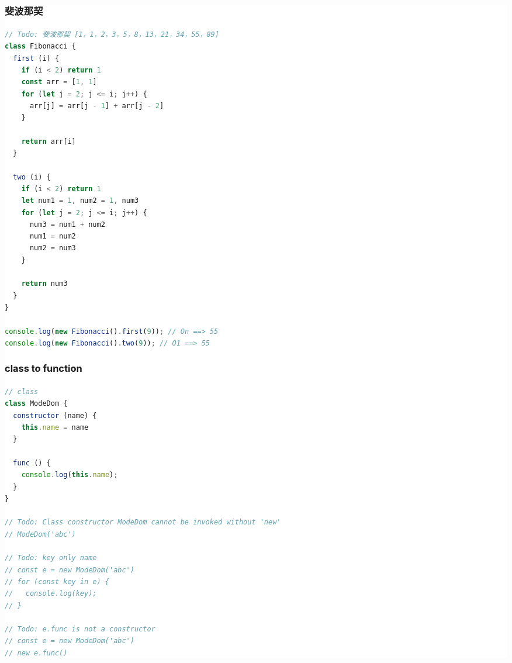 

### 斐波那契

```js
// Todo: 斐波那契 [1，1，2，3，5，8，13，21，34，55，89]
class Fibonacci {
  first (i) {
    if (i < 2) return 1
    const arr = [1, 1]
    for (let j = 2; j <= i; j++) {
      arr[j] = arr[j - 1] + arr[j - 2]
    }

    return arr[i]
  }

  two (i) {
    if (i < 2) return 1
    let num1 = 1, num2 = 1, num3
    for (let j = 2; j <= i; j++) {
      num3 = num1 + num2
      num1 = num2
      num2 = num3
    }

    return num3
  }
}

console.log(new Fibonacci().first(9)); // On ==> 55
console.log(new Fibonacci().two(9)); // O1 ==> 55
```



### class to function

```js
// class
class ModeDom {
  constructor (name) {
    this.name = name
  }

  func () {
    console.log(this.name);
  }
}

// Todo: Class constructor ModeDom cannot be invoked without 'new'
// ModeDom('abc')

// Todo: key only name
// const e = new ModeDom('abc')
// for (const key in e) {
//   console.log(key);
// }

// Todo: e.func is not a constructor
// const e = new ModeDom('abc')
// new e.func()
```


[^LaTeX]: 支持 **LaTeX** 编辑显示支持，例如：$\sum_{i=1}^n a_i=0$， 访问 [MathJax][4] 参考更多使用方法。